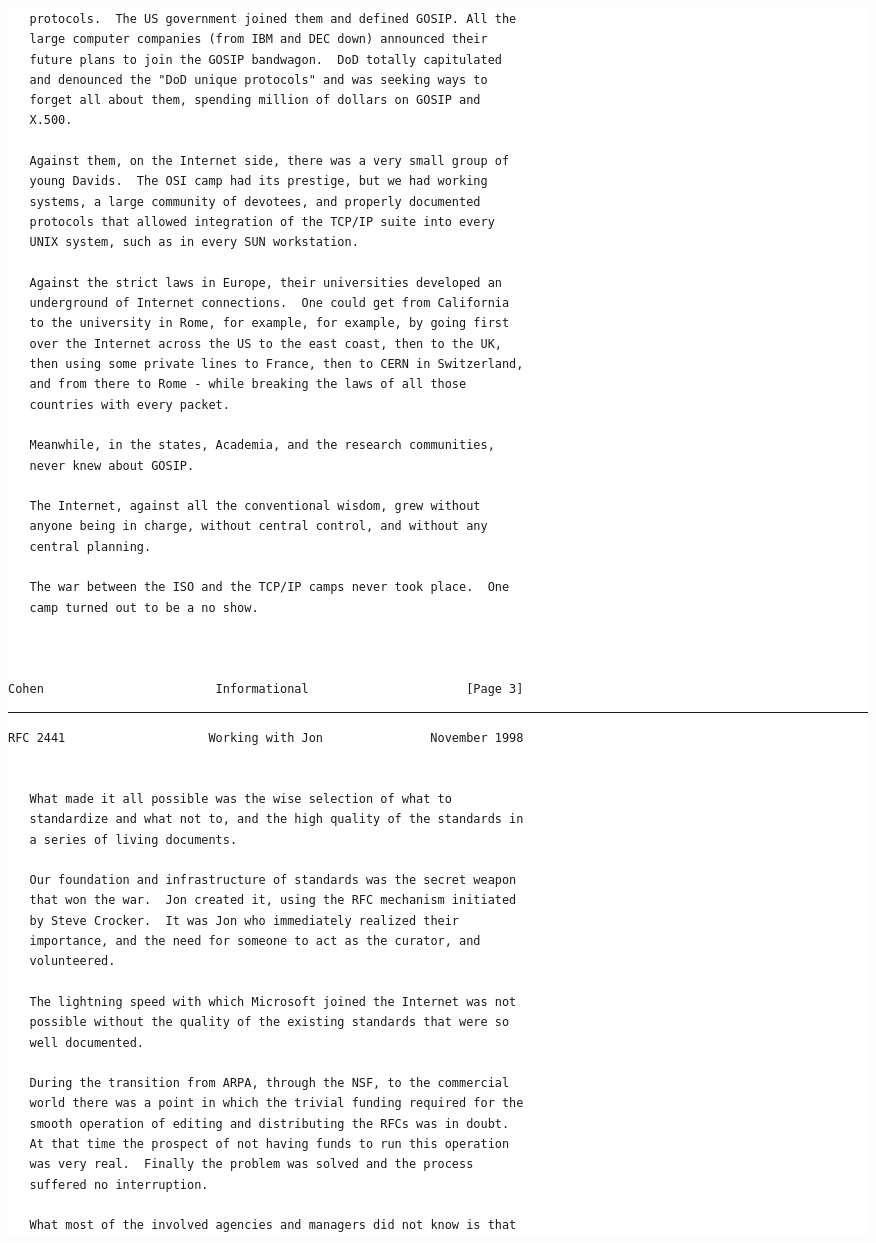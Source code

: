 ``` newpage
   protocols.  The US government joined them and defined GOSIP. All the
   large computer companies (from IBM and DEC down) announced their
   future plans to join the GOSIP bandwagon.  DoD totally capitulated
   and denounced the "DoD unique protocols" and was seeking ways to
   forget all about them, spending million of dollars on GOSIP and
   X.500.

   Against them, on the Internet side, there was a very small group of
   young Davids.  The OSI camp had its prestige, but we had working
   systems, a large community of devotees, and properly documented
   protocols that allowed integration of the TCP/IP suite into every
   UNIX system, such as in every SUN workstation.

   Against the strict laws in Europe, their universities developed an
   underground of Internet connections.  One could get from California
   to the university in Rome, for example, for example, by going first
   over the Internet across the US to the east coast, then to the UK,
   then using some private lines to France, then to CERN in Switzerland,
   and from there to Rome - while breaking the laws of all those
   countries with every packet.

   Meanwhile, in the states, Academia, and the research communities,
   never knew about GOSIP.

   The Internet, against all the conventional wisdom, grew without
   anyone being in charge, without central control, and without any
   central planning.

   The war between the ISO and the TCP/IP camps never took place.  One
   camp turned out to be a no show.



Cohen                        Informational                      [Page 3]
```

------------------------------------------------------------------------

``` newpage
RFC 2441                    Working with Jon               November 1998


   What made it all possible was the wise selection of what to
   standardize and what not to, and the high quality of the standards in
   a series of living documents.

   Our foundation and infrastructure of standards was the secret weapon
   that won the war.  Jon created it, using the RFC mechanism initiated
   by Steve Crocker.  It was Jon who immediately realized their
   importance, and the need for someone to act as the curator, and
   volunteered.

   The lightning speed with which Microsoft joined the Internet was not
   possible without the quality of the existing standards that were so
   well documented.

   During the transition from ARPA, through the NSF, to the commercial
   world there was a point in which the trivial funding required for the
   smooth operation of editing and distributing the RFCs was in doubt.
   At that time the prospect of not having funds to run this operation
   was very real.  Finally the problem was solved and the process
   suffered no interruption.

   What most of the involved agencies and managers did not know is that
```